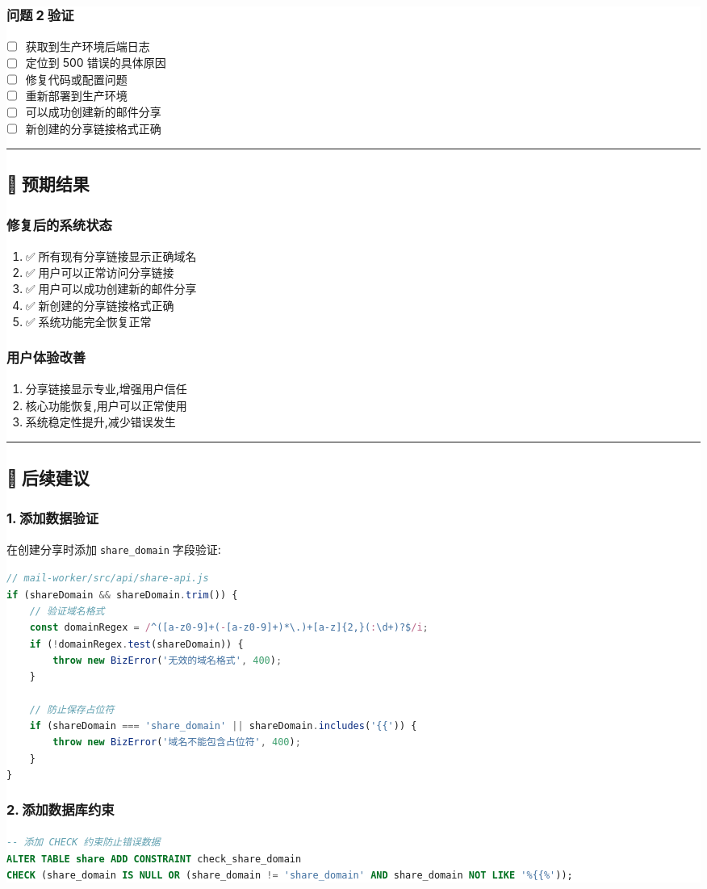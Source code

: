 ### 问题 2 验证
- [ ] 获取到生产环境后端日志
- [ ] 定位到 500 错误的具体原因
- [ ] 修复代码或配置问题
- [ ] 重新部署到生产环境
- [ ] 可以成功创建新的邮件分享
- [ ] 新创建的分享链接格式正确

---

## 🎯 预期结果

### 修复后的系统状态
1. ✅ 所有现有分享链接显示正确域名
2. ✅ 用户可以正常访问分享链接
3. ✅ 用户可以成功创建新的邮件分享
4. ✅ 新创建的分享链接格式正确
5. ✅ 系统功能完全恢复正常

### 用户体验改善
1. 分享链接显示专业,增强用户信任
2. 核心功能恢复,用户可以正常使用
3. 系统稳定性提升,减少错误发生

---

## 📝 后续建议

### 1. 添加数据验证
在创建分享时添加 `share_domain` 字段验证:
```javascript
// mail-worker/src/api/share-api.js
if (shareDomain && shareDomain.trim()) {
    // 验证域名格式
    const domainRegex = /^([a-z0-9]+(-[a-z0-9]+)*\.)+[a-z]{2,}(:\d+)?$/i;
    if (!domainRegex.test(shareDomain)) {
        throw new BizError('无效的域名格式', 400);
    }
    
    // 防止保存占位符
    if (shareDomain === 'share_domain' || shareDomain.includes('{{')) {
        throw new BizError('域名不能包含占位符', 400);
    }
}
```

### 2. 添加数据库约束
```sql
-- 添加 CHECK 约束防止错误数据
ALTER TABLE share ADD CONSTRAINT check_share_domain 
CHECK (share_domain IS NULL OR (share_domain != 'share_domain' AND share_domain NOT LIKE '%{{%'));
```
